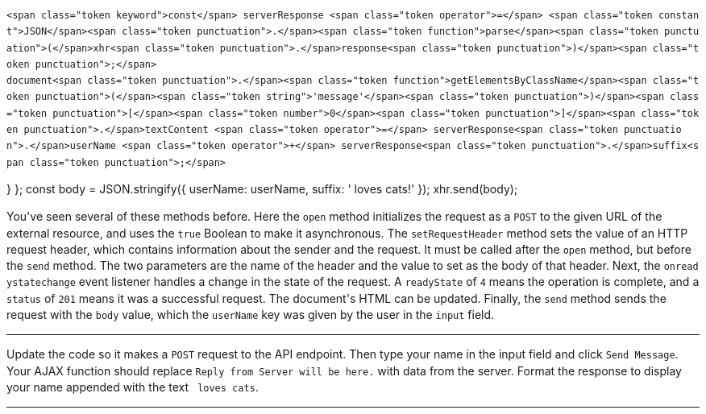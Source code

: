     <span class="token keyword">const</span> serverResponse <span class="token operator">=</span> <span class="token constant">JSON</span><span class="token punctuation">.</span><span class="token function">parse</span><span class="token punctuation">(</span>xhr<span class="token punctuation">.</span>response<span class="token punctuation">)</span><span class="token punctuation">;</span>
    document<span class="token punctuation">.</span><span class="token function">getElementsByClassName</span><span class="token punctuation">(</span><span class="token string">'message'</span><span class="token punctuation">)</span><span class="token punctuation">[</span><span class="token number">0</span><span class="token punctuation">]</span><span class="token punctuation">.</span>textContent <span class="token operator">=</span> serverResponse<span class="token punctuation">.</span>userName <span class="token operator">+</span> serverResponse<span class="token punctuation">.</span>suffix<span class="token punctuation">;</span>
  <span class="token punctuation">}</span>
<span class="token punctuation">}</span><span class="token punctuation">;</span>
<span class="token keyword">const</span> body <span class="token operator">=</span> <span class="token constant">JSON</span><span class="token punctuation">.</span><span class="token function">stringify</span><span class="token punctuation">(</span><span class="token punctuation">{</span> <span class="token literal-property property">userName</span><span class="token operator">:</span> userName<span class="token punctuation">,</span> <span class="token literal-property property">suffix</span><span class="token operator">:</span> <span class="token string">' loves cats!'</span> <span class="token punctuation">}</span><span class="token punctuation">)</span><span class="token punctuation">;</span>
xhr<span class="token punctuation">.</span><span class="token function">send</span><span class="token punctuation">(</span>body<span class="token punctuation">)</span><span class="token punctuation">;</span>
</code></pre>
<p>You've seen several of these methods before. Here the <code>open</code> method initializes the request as a <code>POST</code> to the given URL of the external resource, and uses the <code>true</code> Boolean to make it asynchronous. The <code>setRequestHeader</code> method sets the value of an HTTP request header, which contains information about the sender and the request. It must be called after the <code>open</code> method, but before the <code>send</code> method. The two parameters are the name of the header and the value to set as the body of that header. Next, the <code>onreadystatechange</code> event listener handles a change in the state of the request. A <code>readyState</code> of <code>4</code> means the operation is complete, and a <code>status</code> of <code>201</code> means it was a successful request. The document's HTML can be updated. Finally, the <code>send</code> method sends the request with the <code>body</code> value, which the <code>userName</code> key was given by the user in the <code>input</code> field.</p>
</section></div><hr/><div><section id="instructions">
<p>Update the code so it makes a <code>POST</code> request to the API endpoint. Then type your name in the input field and click <code>Send Message</code>. Your AJAX function should replace <code>Reply from Server will be here.</code> with data from the server. Format the response to display your name appended with the text <code> loves cats</code>.</p>
</section></div><hr/></div>